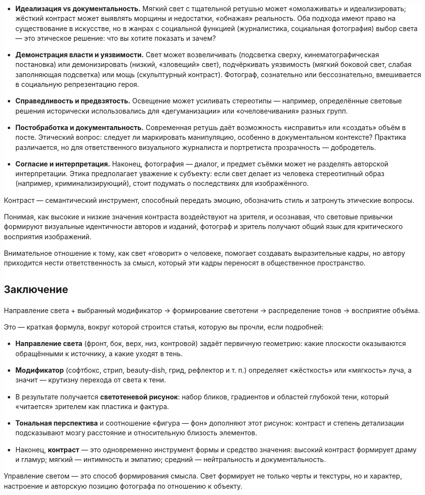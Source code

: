 - **Идеализация vs документальность.** Мягкий свет с тщательной ретушью может «омолаживать» и идеализировать; жёсткий контраст может выявлять морщины и недостатки, «обнажая» реальность. Оба подхода имеют право на существование в искусстве, но в жанрах с социальной функцией (журналистика, социальная фотография) выбор света — это этическое решение: что вы хотите показать и зачем?

- **Демонстрация власти и уязвимости.** Свет может возвеличивать (подсветка сверху, кинематографическая постановка) или демонизировать (низкий, «зловещий» свет), подчёркивать уязвимость (мягкий боковой свет, слабая заполняющая подсветка) или мощь (скульптурный контраст). Фотограф, сознательно или бессознательно, вмешивается в социальную репрезентацию героя.

- **Справедливость и предвзятость.** Освещение может усиливать стереотипы — например, определённые световые решения исторически использовались для «дегуманизации» или «очеловечивания» разных групп.

- **Постобработка и документальность.** Современная ретушь даёт возможность «исправить» или «создать» объём в посте. Этический вопрос: следует ли маркировать манипуляцию, особенно в документальном контексте? Практика различается, но для ответственного визуального журналиста и портретиста прозрачность — добродетель.

- **Согласие и интерпретация.** Наконец, фотография — диалог, и предмет съёмки может не разделять авторской интерпретации. Этика предполагает уважение к субъекту: если свет делает из человека стереотипный образ (например, криминализирующий), стоит подумать о последствиях для изображённого.

Контраст — семантический инструмент, способный передать эмоцию, обозначить стиль и затронуть этические вопросы.

Понимая, как высокие и низкие значения контраста воздействуют на зрителя, и осознавая, что световые привычки формируют визуальные идентичности авторов и изданий, фотограф и зритель получают общий язык для критического восприятия изображений.

Внимательное отношение к тому, как свет «говорит» о человеке, помогает создавать выразительные кадры, но автору приходится нести ответственность за смысл, который эти кадры переносят в общественное пространство.

## Заключение

Направление света + выбранный модификатор → формирование светотени → распределение тонов → восприятие объёма.

Это — краткая формула, вокруг которой строится статья, которую вы прочли, если подробней:

- **Направление света** (фронт, бок, верх, низ, контровой) задаёт первичную геометрию: какие плоскости оказываются обращёнными к источнику, а какие уходят в тень.

- **Модификатор** (софтбокс, стрип, beauty-dish, грид, рефлектор и т. п.) определяет «жёсткость» или «мягкость» луча, а значит — крутизну перехода от света к тени.

- В результате получается **светотеневой рисунок**: набор бликов, градиентов и областей глубокой тени, который «читается» зрителем как пластика и фактура.

- **Тональная перспектива** и соотношение «фигура — фон» дополняют этот рисунок: контраст и степень детализации подсказывают мозгу расстояние и относительную близость элементов.

- Наконец, **контраст** — это одновременно инструмент формы и средство значения: высокий контраст формирует драму и гламур; мягкий — интимность и эмпатию; средний — нейтральность и документальность.

Управление светом —  это способ формирования смысла. Свет формирует не только черты и текстуры, но и характер, настроение и авторскую позицию фотографа по отношению к объекту.
